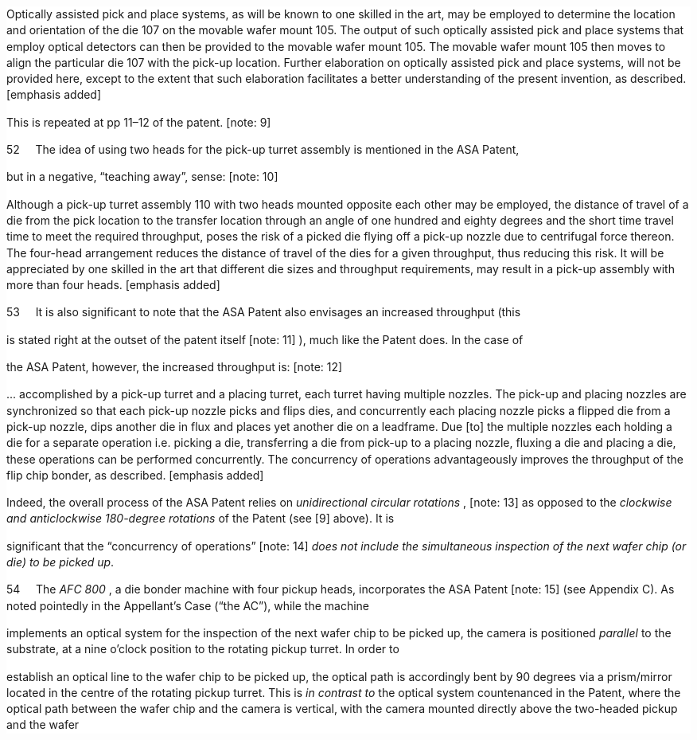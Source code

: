  Optically assisted pick and place systems, as will be known to one skilled in the art, may be employed to determine the location and orientation of the die 107 on the movable wafer mount 105. The output of such optically assisted pick and place systems that employ optical detectors can then be provided to the movable wafer mount 105. The movable wafer mount 105 then moves to align the particular die 107 with the pick-up location. Further elaboration on optically assisted pick and place systems, will not be provided here, except to the extent that such elaboration facilitates a better understanding of the present invention, as described. [emphasis added] 

This is repeated at pp 11–12 of the patent. [note: 9] 

52     The idea of using two heads for the pick-up turret assembly is mentioned in the ASA Patent, 

but in a negative, “teaching away”, sense: [note: 10] 

 Although a pick-up turret assembly 110 with two heads mounted opposite each other may be employed, the distance of travel of a die from the pick location to the transfer location through an angle of one hundred and eighty degrees and the short time travel time to meet the required throughput, poses the risk of a picked die flying off a pick-up nozzle due to centrifugal force thereon. The four-head arrangement reduces the distance of travel of the dies for a given throughput, thus reducing this risk. It will be appreciated by one skilled in the art that different die sizes and throughput requirements, may result in a pick-up assembly with more than four heads. [emphasis added] 

53     It is also significant to note that the ASA Patent also envisages an increased throughput (this 

is stated right at the outset of the patent itself [note: 11] ), much like the Patent does. In the case of 

the ASA Patent, however, the increased throughput is: [note: 12] 

 ... accomplished by a pick-up turret and a placing turret, each turret having multiple nozzles. The pick-up and placing nozzles are synchronized so that each pick-up nozzle picks and flips dies, and concurrently each placing nozzle picks a flipped die from a pick-up nozzle, dips another die in flux and places yet another die on a leadframe. Due [to] the multiple nozzles each holding a die for a separate operation i.e. picking a die, transferring a die from pick-up to a placing nozzle, fluxing a die and placing a die, these operations can be performed concurrently. The concurrency of operations advantageously improves the throughput of the flip chip bonder, as described. [emphasis added] 

Indeed, the overall process of the ASA Patent relies on _unidirectional circular rotations_ , [note: 13] as opposed to the _clockwise and anticlockwise 180-degree rotations_ of the Patent (see [9] above). It is 

significant that the “concurrency of operations” [note: 14] _does not include the simultaneous inspection of the next wafer chip (or die) to be picked up_. 

54     The _AFC 800_ , a die bonder machine with four pickup heads, incorporates the ASA Patent [note: 15] (see Appendix C). As noted pointedly in the Appellant’s Case (“the AC”), while the machine 

implements an optical system for the inspection of the next wafer chip to be picked up, the camera is positioned _parallel_ to the substrate, at a nine o’clock position to the rotating pickup turret. In order to 


establish an optical line to the wafer chip to be picked up, the optical path is accordingly bent by 90 degrees via a prism/mirror located in the centre of the rotating pickup turret. This is _in contrast to_ the optical system countenanced in the Patent, where the optical path between the wafer chip and the camera is vertical, with the camera mounted directly above the two-headed pickup and the wafer 
